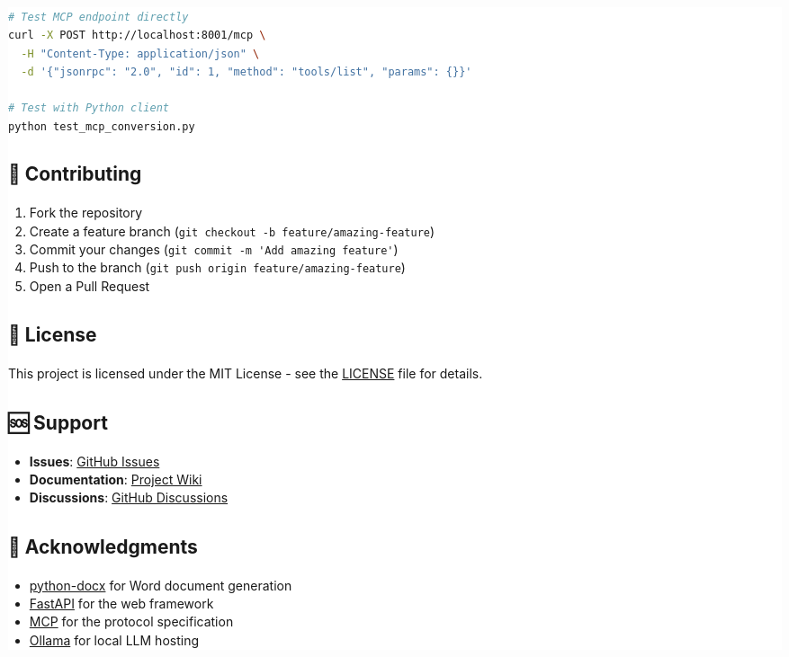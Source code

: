 ```bash
# Test MCP endpoint directly
curl -X POST http://localhost:8001/mcp \
  -H "Content-Type: application/json" \
  -d '{"jsonrpc": "2.0", "id": 1, "method": "tools/list", "params": {}}'

# Test with Python client
python test_mcp_conversion.py
```

## 🤝 Contributing

1. Fork the repository
2. Create a feature branch (`git checkout -b feature/amazing-feature`)
3. Commit your changes (`git commit -m 'Add amazing feature'`)
4. Push to the branch (`git push origin feature/amazing-feature`)
5. Open a Pull Request

## 📝 License

This project is licensed under the MIT License - see the [LICENSE](LICENSE) file for details.

## 🆘 Support

- **Issues**: [GitHub Issues](https://github.com/your-repo/markdownexporter/issues)
- **Documentation**: [Project Wiki](https://github.com/your-repo/markdownexporter/wiki)
- **Discussions**: [GitHub Discussions](https://github.com/your-repo/markdownexporter/discussions)

## 🙏 Acknowledgments

- [python-docx](https://python-docx.readthedocs.io/) for Word document generation
- [FastAPI](https://fastapi.tiangolo.com/) for the web framework
- [MCP](https://modelcontextprotocol.io/) for the protocol specification
- [Ollama](https://ollama.ai/) for local LLM hosting
